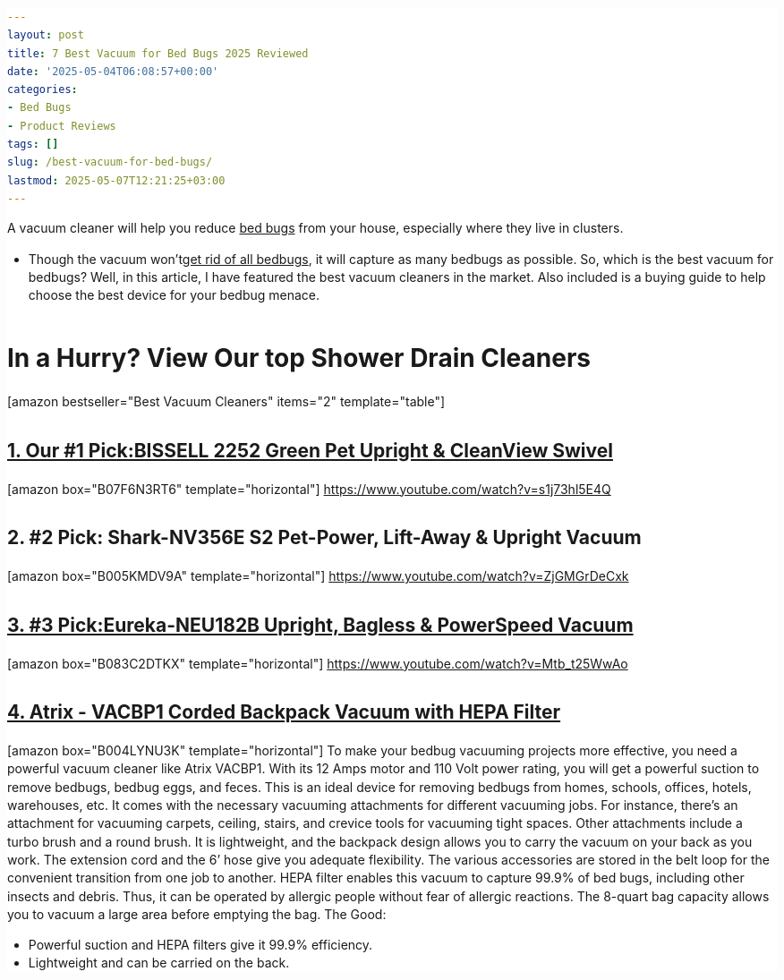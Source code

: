 ```yaml
---
layout: post
title: 7 Best Vacuum for Bed Bugs 2025 Reviewed
date: '2025-05-04T06:08:57+00:00'
categories:
- Bed Bugs
- Product Reviews
tags: []
slug: /best-vacuum-for-bed-bugs/
lastmod: 2025-05-07T12:21:25+03:00
---
```


A vacuum cleaner will help you reduce
[bed bugs](https://pestpolicy.com/pictures-of-bed-bugs/)
from your house, especially where they live in clusters.
- Though the vacuum won’t[get rid of all bedbugs](https://onlinelibrary.wiley.com/doi/abs/10.1002/ps.4084), it will capture as many bedbugs as possible. So, which is the best vacuum for bedbugs?
Well, in this article, I have featured the best vacuum cleaners in the market. Also included is a buying guide to help choose the best device for your bedbug menace.
# **In a Hurry? View Our top Shower Drain Cleaners**
[amazon bestseller="Best Vacuum Cleaners" items="2" template="table"]
## [1. Our #1 Pick:BISSELL 2252 Green Pet Upright & CleanView Swivel](https://www.amazon.com/dp/B07MBQX9RD/?tag=p-policy-20)
[amazon box="B07F6N3RT6" template="horizontal"]
https://www.youtube.com/watch?v=s1j73hl5E4Q
## **2. #2 Pick: Shark-NV356E S2 Pet-Power, Lift-Away & Upright Vacuum**
[amazon box="B005KMDV9A" template="horizontal"]
https://www.youtube.com/watch?v=ZjGMGrDeCxk
## [3. #3 Pick:Eureka-NEU182B Upright, Bagless & PowerSpeed Vacuum](https://www.amazon.com/dp/B07H65Z3G2/?tag=p-policy-20)
[amazon box="B083C2DTKX" template="horizontal"]
https://www.youtube.com/watch?v=Mtb_t25WwAo
## [**4. Atrix - VACBP1 Corded Backpack Vacuum with HEPA Filter**](https://www.amazon.com/dp/B004LYNU3K/?tag=p-policy-20)
[amazon box="B004LYNU3K" template="horizontal"]
To make your bedbug vacuuming projects more effective, you need a powerful vacuum cleaner like Atrix VACBP1.
With its 12 Amps motor and 110 Volt power rating, you will get a powerful suction to remove bedbugs, bedbug eggs, and feces.
This is an ideal device for removing bedbugs from homes, schools, offices, hotels, warehouses, etc.
It comes with the necessary vacuuming attachments for different vacuuming jobs.
For instance, there’s an attachment for vacuuming carpets, ceiling, stairs, and crevice tools for vacuuming tight spaces. Other attachments include a turbo brush and a round brush.
It is lightweight, and the backpack design allows you to carry the vacuum on your back as you work.
The extension cord and the 6’ hose give you adequate flexibility. The various accessories are stored in the belt loop for the convenient transition from one job to another.
HEPA filter enables this vacuum to capture 99.9% of bed bugs, including other insects and debris.
Thus, it can be operated by allergic people without fear of allergic reactions. The 8-quart bag capacity allows you to vacuum a large area before emptying the bag.
The Good:
- Powerful suction and HEPA filters give it 99.9% efficiency.
- Lightweight and can be carried on the back.